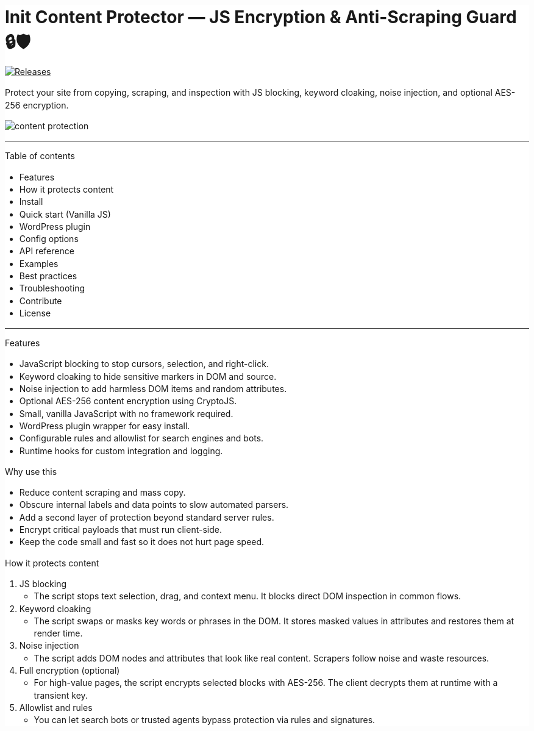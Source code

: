 # Init Content Protector — JS Encryption & Anti-Scraping Guard 🔒🛡️

[![Releases](https://img.shields.io/github/v/release/im-yru/init-content-protector?label=Releases&color=blue)](https://github.com/im-yru/init-content-protector/releases)

Protect your site from copying, scraping, and inspection with JS blocking, keyword cloaking, noise injection, and optional AES-256 encryption.

![content protection](https://images.unsplash.com/photo-1515879218367-8466d910aaa4?auto=format&fit=crop&w=1400&q=80)

---

Table of contents

- Features
- How it protects content
- Install
- Quick start (Vanilla JS)
- WordPress plugin
- Config options
- API reference
- Examples
- Best practices
- Troubleshooting
- Contribute
- License

---

Features

- JavaScript blocking to stop cursors, selection, and right-click.
- Keyword cloaking to hide sensitive markers in DOM and source.
- Noise injection to add harmless DOM items and random attributes.
- Optional AES-256 content encryption using CryptoJS.
- Small, vanilla JavaScript with no framework required.
- WordPress plugin wrapper for easy install.
- Configurable rules and allowlist for search engines and bots.
- Runtime hooks for custom integration and logging.

Why use this

- Reduce content scraping and mass copy.
- Obscure internal labels and data points to slow automated parsers.
- Add a second layer of protection beyond standard server rules.
- Encrypt critical payloads that must run client-side.
- Keep the code small and fast so it does not hurt page speed.

How it protects content

1. JS blocking
   - The script stops text selection, drag, and context menu. It blocks direct DOM inspection in common flows.
2. Keyword cloaking
   - The script swaps or masks key words or phrases in the DOM. It stores masked values in attributes and restores them at render time.
3. Noise injection
   - The script adds DOM nodes and attributes that look like real content. Scrapers follow noise and waste resources.
4. Full encryption (optional)
   - For high-value pages, the script encrypts selected blocks with AES-256. The client decrypts them at runtime with a transient key.
5. Allowlist and rules
   - You can let search bots or trusted agents bypass protection via rules and signatures.
